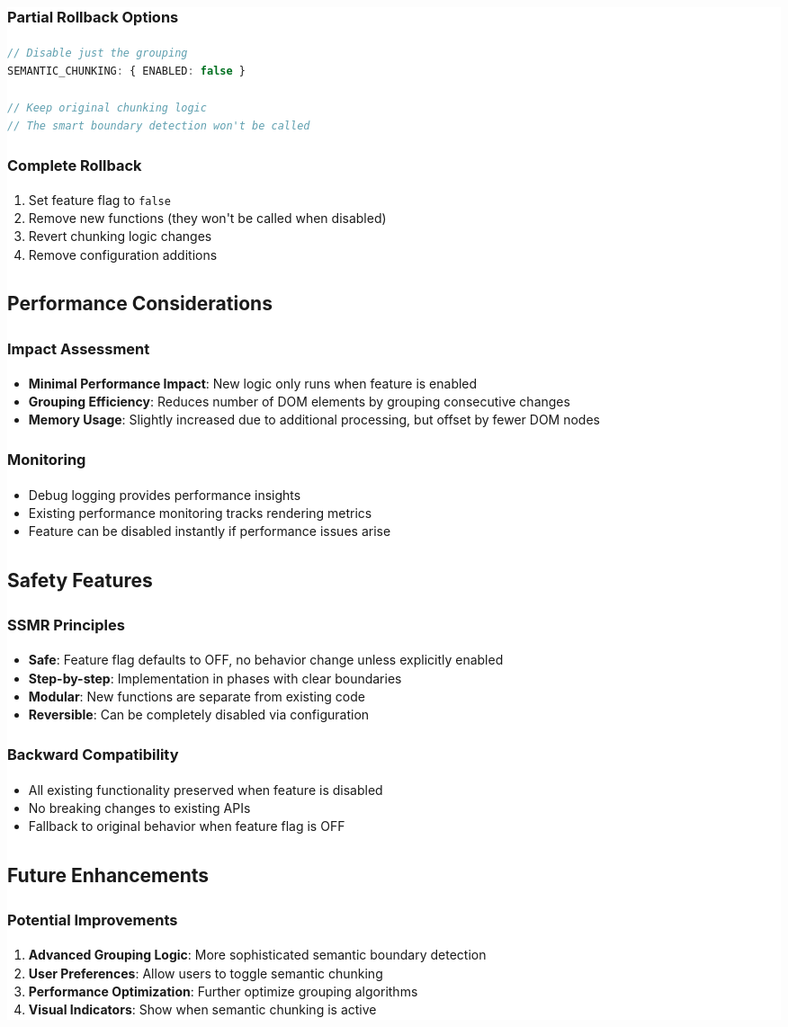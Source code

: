 ### Partial Rollback Options
```typescript
// Disable just the grouping
SEMANTIC_CHUNKING: { ENABLED: false }

// Keep original chunking logic
// The smart boundary detection won't be called
```

### Complete Rollback
1. Set feature flag to `false`
2. Remove new functions (they won't be called when disabled)
3. Revert chunking logic changes
4. Remove configuration additions

## Performance Considerations

### Impact Assessment
- **Minimal Performance Impact**: New logic only runs when feature is enabled
- **Grouping Efficiency**: Reduces number of DOM elements by grouping consecutive changes
- **Memory Usage**: Slightly increased due to additional processing, but offset by fewer DOM nodes

### Monitoring
- Debug logging provides performance insights
- Existing performance monitoring tracks rendering metrics
- Feature can be disabled instantly if performance issues arise

## Safety Features

### SSMR Principles
- **Safe**: Feature flag defaults to OFF, no behavior change unless explicitly enabled
- **Step-by-step**: Implementation in phases with clear boundaries
- **Modular**: New functions are separate from existing code
- **Reversible**: Can be completely disabled via configuration

### Backward Compatibility
- All existing functionality preserved when feature is disabled
- No breaking changes to existing APIs
- Fallback to original behavior when feature flag is OFF

## Future Enhancements

### Potential Improvements
1. **Advanced Grouping Logic**: More sophisticated semantic boundary detection
2. **User Preferences**: Allow users to toggle semantic chunking
3. **Performance Optimization**: Further optimize grouping algorithms
4. **Visual Indicators**: Show when semantic chunking is active

